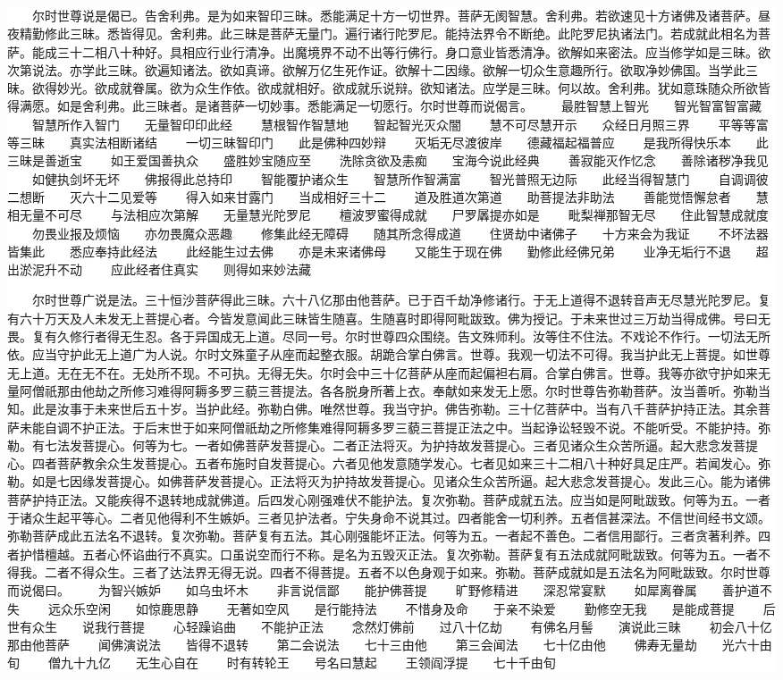 　　尔时世尊说是偈已。告舍利弗。是为如来智印三昧。悉能满足十方一切世界。菩萨无阂智慧。舍利弗。若欲速见十方诸佛及诸菩萨。昼夜精勤修此三昧。悉皆得见。舍利弗。此三昧是菩萨无量门。遍行诸行陀罗尼。能持法界令不断绝。此陀罗尼执诸法门。若成就此相名为菩萨。能成三十二相八十种好。具相应行业行清净。出魔境界不动不出等行佛行。身口意业皆悉清净。欲解如来密法。应当修学如是三昧。欲次第说法。亦学此三昧。欲遍知诸法。欲如真谛。欲解万亿生死作证。欲解十二因缘。欲解一切众生意趣所行。欲取净妙佛国。当学此三昧。欲得妙光。欲成就眷属。欲为众生作依。欲成就相好。欲成就乐说辩。欲知诸法。应学是三昧。何以故。舍利弗。犹如意珠随众所欲皆得满愿。如是舍利弗。此三昧者。是诸菩萨一切妙事。悉能满足一切愿行。尔时世尊而说偈言。
　　最胜智慧上智光　　智光智富智富藏
　　智慧所作入智门　　无量智印印此经
　　慧根智作智慧地　　智起智光灭众闇
　　慧不可尽慧开示　　众经日月照三界
　　平等等富等三昧　　真实法相断诸结
　　一切三昧智印门　　此是佛种四妙辩
　　灭垢无尽渡彼岸　　德藏福起福普应
　　是我所得快乐本　　此三昧是善逝宝
　　如王爱国善执众　　盛胜妙宝随应至
　　洗除贪欲及恚痴　　宝海今说此经典
　　善寂能灭作忆念　　善除诸秽净我见
　　如健执剑坏无坏　　佛报得此总持印
　　智能覆护诸众生　　智慧所作智满富
　　智光普照无边际　　此经当得智慧门
　　自调调彼二想断　　灭六十二见爱等
　　得入如来甘露门　　当成相好三十二
　　道及胜道次第道　　助菩提法非助法
　　善能觉悟懈怠者　　慧相无量不可尽
　　与法相应次第解　　无量慧光陀罗尼
　　檀波罗蜜得成就　　尸罗羼提亦如是
　　毗梨禅那智无尽　　住此智慧成就度
　　勿畏业报及烦恼　　亦勿畏魔众恶趣
　　修集此经无障碍　　随其所念得成道
　　住贤劫中诸佛子　　十方来会为我证
　　不坏法器皆集此　　悉应奉持此经法
　　此经能生过去佛　　亦是未来诸佛母
　　又能生于现在佛　　勤修此经佛兄弟
　　业净无垢行不退　　超出淤泥升不动
　　应此经者住真实　　则得如来妙法藏

　　尔时世尊广说是法。三十恒沙菩萨得此三昧。六十八亿那由他菩萨。已于百千劫净修诸行。于无上道得不退转音声无尽慧光陀罗尼。复有六十万天及人未发无上菩提心者。今皆发意闻此三昧皆生随喜。生随喜时即得阿毗跋致。佛为授记。于未来世过三万劫当得成佛。号曰无畏。复有久修行者得无生忍。各于异国成无上道。尽同一号。尔时世尊四众围绕。告文殊师利。汝等住不住法。不戏论不作行。一切法无所依。应当守护此无上道广为人说。尔时文殊童子从座而起整衣服。胡跪合掌白佛言。世尊。我观一切法不可得。我当护此无上菩提。如世尊无上道。无在无不在。无处所不现。不可执。无得无失。尔时会中三十亿菩萨从座而起偏袒右肩。合掌白佛言。世尊。我等亦欲守护如来无量阿僧祇那由他劫之所修习难得阿耨多罗三藐三菩提法。各各脱身所著上衣。奉献如来发无上愿。尔时世尊告弥勒菩萨。汝当善听。弥勒当知。此是汝事于未来世后五十岁。当护此经。弥勒白佛。唯然世尊。我当守护。佛告弥勒。三十亿菩萨中。当有八千菩萨护持正法。其余菩萨未能自调不护正法。于后末世于如来阿僧祇劫之所修集难得阿耨多罗三藐三菩提正法之中。当起诤讼轻毁不说。不能听受。不能护持。弥勒。有七法发菩提心。何等为七。一者如佛菩萨发菩提心。二者正法将灭。为护持故发菩提心。三者见诸众生众苦所逼。起大悲念发菩提心。四者菩萨教余众生发菩提心。五者布施时自发菩提心。六者见他发意随学发心。七者见如来三十二相八十种好具足庄严。若闻发心。弥勒。如是七因缘发菩提心。如佛菩萨发菩提心。正法将灭为护持故发菩提心。见诸众生众苦所逼。起大悲念发菩提心。发此三心。能为诸佛菩萨护持正法。又能疾得不退转地成就佛道。后四发心刚强难伏不能护法。复次弥勒。菩萨成就五法。应当如是阿毗跋致。何等为五。一者于诸众生起平等心。二者见他得利不生嫉妒。三者见护法者。宁失身命不说其过。四者能舍一切利养。五者信甚深法。不信世间经书文颂。弥勒菩萨成此五法名不退转。复次弥勒。菩萨复有五法。其心刚强能坏正法。何等为五。一者起不善色。二者信用鄙行。三者贪著利养。四者护惜檀越。五者心怀谄曲行不真实。口虽说空而行不称。是名为五毁灭正法。复次弥勒。菩萨复有五法成就阿毗跋致。何等为五。一者不得我。二者不得众生。三者了达法界无得无说。四者不得菩提。五者不以色身观于如来。弥勒。菩萨成就如是五法名为阿毗跋致。尔时世尊而说偈曰。
　　为智兴嫉妒　　如乌虫坏木
　　非言说信鄙　　能护佛菩提
　　旷野修精进　　深忍常宴默
　　如犀离眷属　　善护道不失
　　远众乐空闲　　如惊鹿思静
　　无著如空风　　是行能持法
　　不惜身及命　　于亲不染爱
　　勤修空无我　　是能成菩提
　　后世有众生　　说我行菩提
　　心轻躁谄曲　　不能护正法
　　念然灯佛前　　过八十亿劫
　　有佛名月髻　　演说此三昧
　　初会八十亿　　那由他菩萨
　　闻佛演说法　　皆得不退转
　　第二会说法　　七十三由他
　　第三会闻法　　七十亿由他
　　佛寿无量劫　　光六十由旬
　　僧九十九亿　　无生心自在
　　时有转轮王　　号名曰慧起
　　王领阎浮提　　七十千由旬